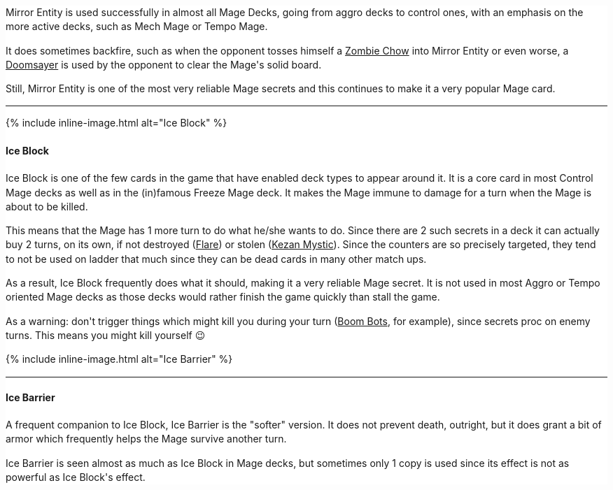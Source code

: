 Mirror Entity is used successfully in almost all Mage Decks, going from aggro decks to control ones, with an emphasis on
the more active decks, such as Mech Mage or Tempo Mage.

It does sometimes backfire, such as when the opponent tosses himself a <a
href="http://www.hearthpwn.com/cards/683-zombie-chow">Zombie Chow</a> into Mirror Entity or even worse, a <a
href="http://www.hearthpwn.com/cards/467-doomsayer">Doomsayer</a> is used by the opponent to clear the Mage's solid
board.

Still, Mirror Entity is one of the most very reliable Mage secrets and this continues to make it a very popular Mage card.

* * *

{% include inline-image.html alt="Ice Block" %}

#### Ice Block

Ice Block is one of the few cards in the game that have enabled deck types to appear around it. It is a core card in
most Control Mage decks as well as in the (in)famous Freeze Mage deck. It makes the Mage immune to damage for a turn
when the Mage is about to be killed.

This means that the Mage has 1 more turn to do what he/she wants to do. Since there are 2 such secrets in a deck it can
actually buy 2 turns, on its own, if not destroyed (<a href="http://www.hearthpwn.com/cards/630-flare">Flare</a>) or
stolen (<a href="http://www.hearthpwn.com/cards/12252-kezan-mystic">Kezan Mystic</a>). Since the counters are so
precisely targeted, they tend to not be used on ladder that much since they can be dead cards in many other match ups.

As a result, Ice Block frequently does what it should, making it a very reliable Mage secret. It is not used in most
Aggro or Tempo oriented Mage decks as those decks would rather finish the game quickly than stall the game.

As a warning: don't trigger things which might kill you during your turn (<a
href="http://www.hearthpwn.com/cards/12361-boom-bot">Boom Bots</a>, for example), since secrets proc on enemy turns.
This means you might kill yourself :wink:

{% include inline-image.html alt="Ice Barrier" %}

* * *

#### Ice Barrier

A frequent companion to Ice Block, Ice Barrier is the "softer" version. It does not prevent death, outright, but it does
grant a bit of armor which frequently helps the Mage survive another turn.

Ice Barrier is seen almost as much as Ice Block in Mage decks, but sometimes only 1 copy is used since its effect is not
as powerful as Ice Block's effect.
